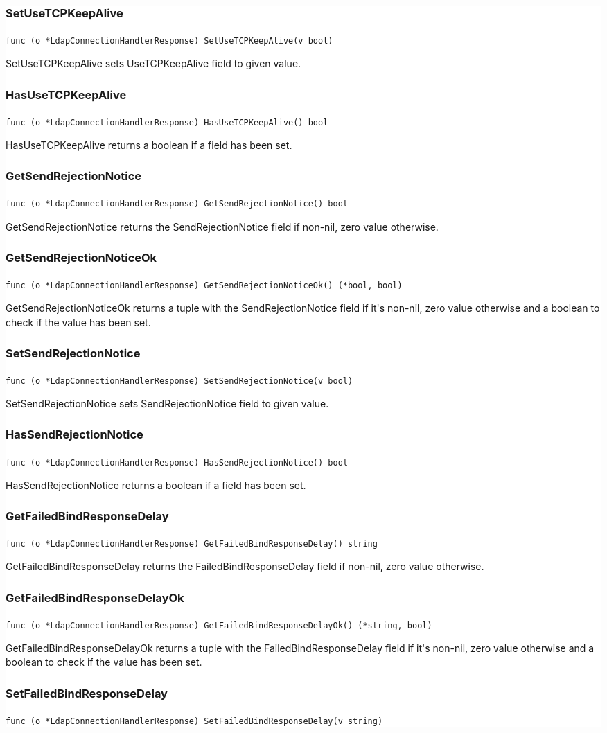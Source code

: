 ### SetUseTCPKeepAlive

`func (o *LdapConnectionHandlerResponse) SetUseTCPKeepAlive(v bool)`

SetUseTCPKeepAlive sets UseTCPKeepAlive field to given value.

### HasUseTCPKeepAlive

`func (o *LdapConnectionHandlerResponse) HasUseTCPKeepAlive() bool`

HasUseTCPKeepAlive returns a boolean if a field has been set.

### GetSendRejectionNotice

`func (o *LdapConnectionHandlerResponse) GetSendRejectionNotice() bool`

GetSendRejectionNotice returns the SendRejectionNotice field if non-nil, zero value otherwise.

### GetSendRejectionNoticeOk

`func (o *LdapConnectionHandlerResponse) GetSendRejectionNoticeOk() (*bool, bool)`

GetSendRejectionNoticeOk returns a tuple with the SendRejectionNotice field if it's non-nil, zero value otherwise
and a boolean to check if the value has been set.

### SetSendRejectionNotice

`func (o *LdapConnectionHandlerResponse) SetSendRejectionNotice(v bool)`

SetSendRejectionNotice sets SendRejectionNotice field to given value.

### HasSendRejectionNotice

`func (o *LdapConnectionHandlerResponse) HasSendRejectionNotice() bool`

HasSendRejectionNotice returns a boolean if a field has been set.

### GetFailedBindResponseDelay

`func (o *LdapConnectionHandlerResponse) GetFailedBindResponseDelay() string`

GetFailedBindResponseDelay returns the FailedBindResponseDelay field if non-nil, zero value otherwise.

### GetFailedBindResponseDelayOk

`func (o *LdapConnectionHandlerResponse) GetFailedBindResponseDelayOk() (*string, bool)`

GetFailedBindResponseDelayOk returns a tuple with the FailedBindResponseDelay field if it's non-nil, zero value otherwise
and a boolean to check if the value has been set.

### SetFailedBindResponseDelay

`func (o *LdapConnectionHandlerResponse) SetFailedBindResponseDelay(v string)`
